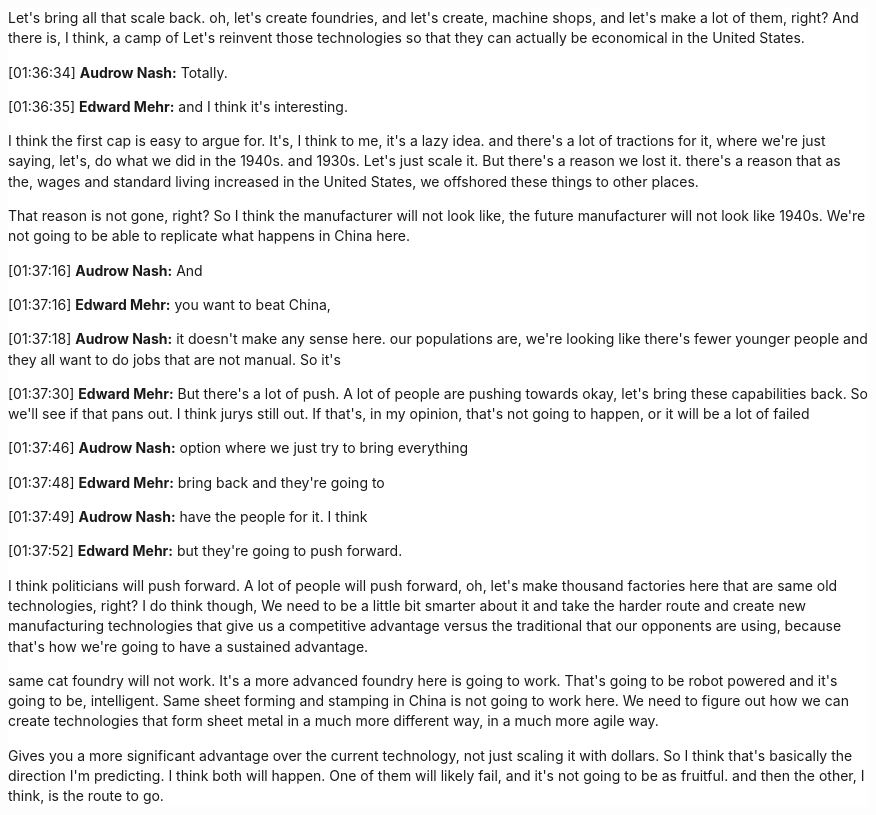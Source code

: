 Let's bring all that scale back. oh, let's create foundries, and let's create,
machine shops, and let's make a lot of them, right? And there is, I think, a
camp of Let's reinvent those technologies so that they can actually be
economical in the United States.

[01:36:34] **Audrow Nash:** Totally.

[01:36:35] **Edward Mehr:** and I think it's interesting.

I think the first cap is easy to argue for. It's, I think to me, it's a lazy
idea. and there's a lot of tractions for it, where we're just saying, let's, do
what we did in the 1940s. and 1930s. Let's just scale it. But there's a reason
we lost it. there's a reason that as the, wages and standard living increased in
the United States, we offshored these things to other places.

That reason is not gone, right? So I think the manufacturer will not look like,
the future manufacturer will not look like 1940s. We're not going to be able to
replicate what happens in China here.

[01:37:16] **Audrow Nash:** And

[01:37:16] **Edward Mehr:** you want to beat China,

[01:37:18] **Audrow Nash:** it doesn't make any sense here. our populations are,
we're looking like there's fewer younger people and they all want to do jobs
that are not manual. So it's

[01:37:30] **Edward Mehr:** But there's a lot of push. A lot of people are
pushing towards okay, let's bring these capabilities back. So we'll see if that
pans out. I think jurys still out. If that's, in my opinion, that's not going to
happen, or it will be a lot of failed

[01:37:46] **Audrow Nash:** option where we just try to bring everything

[01:37:48] **Edward Mehr:** bring back and they're going to

[01:37:49] **Audrow Nash:** have the people for it. I think

[01:37:52] **Edward Mehr:** but they're going to push forward.

I think politicians will push forward. A lot of people will push forward, oh,
let's make thousand factories here that are same old technologies, right? I do
think though, We need to be a little bit smarter about it and take the harder
route and create new manufacturing technologies that give us a competitive
advantage versus the traditional that our opponents are using, because that's
how we're going to have a sustained advantage.

same cat foundry will not work. It's a more advanced foundry here is going to
work. That's going to be robot powered and it's going to be, intelligent. Same
sheet forming and stamping in China is not going to work here. We need to figure
out how we can create technologies that form sheet metal in a much more
different way, in a much more agile way.

Gives you a more significant advantage over the current technology, not just
scaling it with dollars. So I think that's basically the direction I'm
predicting. I think both will happen. One of them will likely fail, and it's not
going to be as fruitful. and then the other, I think, is the route to go.
